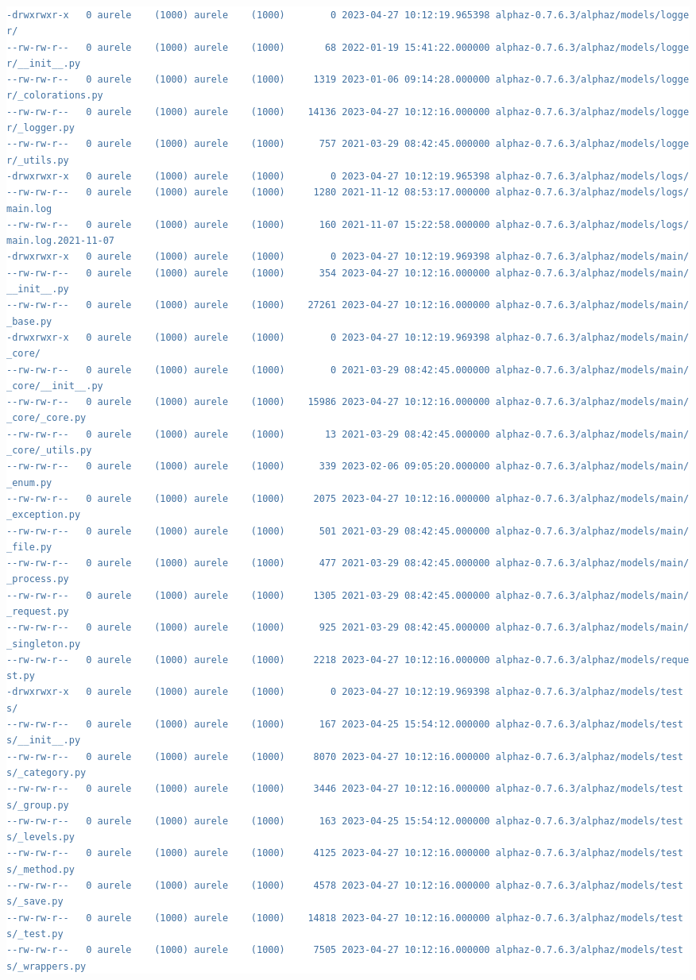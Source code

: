 ```diff
-drwxrwxr-x   0 aurele    (1000) aurele    (1000)        0 2023-04-27 10:12:19.965398 alphaz-0.7.6.3/alphaz/models/logger/
--rw-rw-r--   0 aurele    (1000) aurele    (1000)       68 2022-01-19 15:41:22.000000 alphaz-0.7.6.3/alphaz/models/logger/__init__.py
--rw-rw-r--   0 aurele    (1000) aurele    (1000)     1319 2023-01-06 09:14:28.000000 alphaz-0.7.6.3/alphaz/models/logger/_colorations.py
--rw-rw-r--   0 aurele    (1000) aurele    (1000)    14136 2023-04-27 10:12:16.000000 alphaz-0.7.6.3/alphaz/models/logger/_logger.py
--rw-rw-r--   0 aurele    (1000) aurele    (1000)      757 2021-03-29 08:42:45.000000 alphaz-0.7.6.3/alphaz/models/logger/_utils.py
-drwxrwxr-x   0 aurele    (1000) aurele    (1000)        0 2023-04-27 10:12:19.965398 alphaz-0.7.6.3/alphaz/models/logs/
--rw-rw-r--   0 aurele    (1000) aurele    (1000)     1280 2021-11-12 08:53:17.000000 alphaz-0.7.6.3/alphaz/models/logs/main.log
--rw-rw-r--   0 aurele    (1000) aurele    (1000)      160 2021-11-07 15:22:58.000000 alphaz-0.7.6.3/alphaz/models/logs/main.log.2021-11-07
-drwxrwxr-x   0 aurele    (1000) aurele    (1000)        0 2023-04-27 10:12:19.969398 alphaz-0.7.6.3/alphaz/models/main/
--rw-rw-r--   0 aurele    (1000) aurele    (1000)      354 2023-04-27 10:12:16.000000 alphaz-0.7.6.3/alphaz/models/main/__init__.py
--rw-rw-r--   0 aurele    (1000) aurele    (1000)    27261 2023-04-27 10:12:16.000000 alphaz-0.7.6.3/alphaz/models/main/_base.py
-drwxrwxr-x   0 aurele    (1000) aurele    (1000)        0 2023-04-27 10:12:19.969398 alphaz-0.7.6.3/alphaz/models/main/_core/
--rw-rw-r--   0 aurele    (1000) aurele    (1000)        0 2021-03-29 08:42:45.000000 alphaz-0.7.6.3/alphaz/models/main/_core/__init__.py
--rw-rw-r--   0 aurele    (1000) aurele    (1000)    15986 2023-04-27 10:12:16.000000 alphaz-0.7.6.3/alphaz/models/main/_core/_core.py
--rw-rw-r--   0 aurele    (1000) aurele    (1000)       13 2021-03-29 08:42:45.000000 alphaz-0.7.6.3/alphaz/models/main/_core/_utils.py
--rw-rw-r--   0 aurele    (1000) aurele    (1000)      339 2023-02-06 09:05:20.000000 alphaz-0.7.6.3/alphaz/models/main/_enum.py
--rw-rw-r--   0 aurele    (1000) aurele    (1000)     2075 2023-04-27 10:12:16.000000 alphaz-0.7.6.3/alphaz/models/main/_exception.py
--rw-rw-r--   0 aurele    (1000) aurele    (1000)      501 2021-03-29 08:42:45.000000 alphaz-0.7.6.3/alphaz/models/main/_file.py
--rw-rw-r--   0 aurele    (1000) aurele    (1000)      477 2021-03-29 08:42:45.000000 alphaz-0.7.6.3/alphaz/models/main/_process.py
--rw-rw-r--   0 aurele    (1000) aurele    (1000)     1305 2021-03-29 08:42:45.000000 alphaz-0.7.6.3/alphaz/models/main/_request.py
--rw-rw-r--   0 aurele    (1000) aurele    (1000)      925 2021-03-29 08:42:45.000000 alphaz-0.7.6.3/alphaz/models/main/_singleton.py
--rw-rw-r--   0 aurele    (1000) aurele    (1000)     2218 2023-04-27 10:12:16.000000 alphaz-0.7.6.3/alphaz/models/request.py
-drwxrwxr-x   0 aurele    (1000) aurele    (1000)        0 2023-04-27 10:12:19.969398 alphaz-0.7.6.3/alphaz/models/tests/
--rw-rw-r--   0 aurele    (1000) aurele    (1000)      167 2023-04-25 15:54:12.000000 alphaz-0.7.6.3/alphaz/models/tests/__init__.py
--rw-rw-r--   0 aurele    (1000) aurele    (1000)     8070 2023-04-27 10:12:16.000000 alphaz-0.7.6.3/alphaz/models/tests/_category.py
--rw-rw-r--   0 aurele    (1000) aurele    (1000)     3446 2023-04-27 10:12:16.000000 alphaz-0.7.6.3/alphaz/models/tests/_group.py
--rw-rw-r--   0 aurele    (1000) aurele    (1000)      163 2023-04-25 15:54:12.000000 alphaz-0.7.6.3/alphaz/models/tests/_levels.py
--rw-rw-r--   0 aurele    (1000) aurele    (1000)     4125 2023-04-27 10:12:16.000000 alphaz-0.7.6.3/alphaz/models/tests/_method.py
--rw-rw-r--   0 aurele    (1000) aurele    (1000)     4578 2023-04-27 10:12:16.000000 alphaz-0.7.6.3/alphaz/models/tests/_save.py
--rw-rw-r--   0 aurele    (1000) aurele    (1000)    14818 2023-04-27 10:12:16.000000 alphaz-0.7.6.3/alphaz/models/tests/_test.py
--rw-rw-r--   0 aurele    (1000) aurele    (1000)     7505 2023-04-27 10:12:16.000000 alphaz-0.7.6.3/alphaz/models/tests/_wrappers.py
```